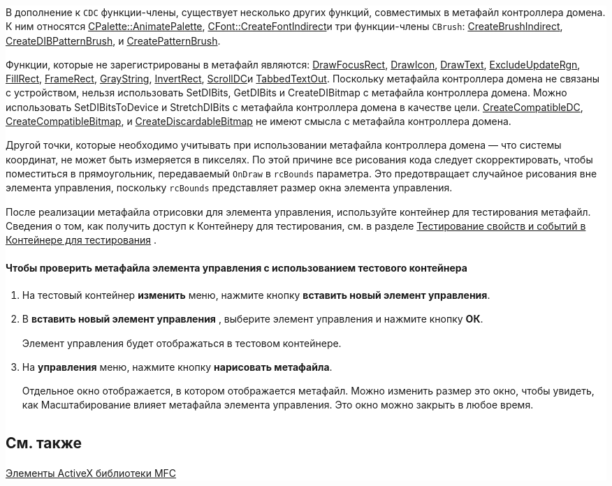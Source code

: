  В дополнение к `CDC` функции-члены, существует несколько других функций, совместимых в метафайл контроллера домена. К ним относятся [CPalette::AnimatePalette](../mfc/reference/cpalette-class.md#animatepalette), [CFont::CreateFontIndirect](../mfc/reference/cfont-class.md#createfontindirect)и три функции-члены `CBrush`: [CreateBrushIndirect](../mfc/reference/cbrush-class.md#createbrushindirect), [CreateDIBPatternBrush](../mfc/reference/cbrush-class.md#createdibpatternbrush), и [CreatePatternBrush](../mfc/reference/cbrush-class.md#createpatternbrush).  
  
 Функции, которые не зарегистрированы в метафайл являются: [DrawFocusRect](../mfc/reference/cdc-class.md#drawfocusrect), [DrawIcon](../mfc/reference/cdc-class.md#drawicon), [DrawText](../mfc/reference/cdc-class.md#drawtext), [ExcludeUpdateRgn](../mfc/reference/cdc-class.md#excludeupdatergn), [FillRect](../mfc/reference/cdc-class.md#fillrect), [FrameRect](../mfc/reference/cdc-class.md#framerect), [GrayString](../mfc/reference/cdc-class.md#graystring), [InvertRect](../mfc/reference/cdc-class.md#invertrect), [ScrollDC](../mfc/reference/cdc-class.md#scrolldc)и [TabbedTextOut](../mfc/reference/cdc-class.md#tabbedtextout). Поскольку метафайла контроллера домена не связаны с устройством, нельзя использовать SetDIBits, GetDIBits и CreateDIBitmap с метафайла контроллера домена. Можно использовать SetDIBitsToDevice и StretchDIBits с метафайла контроллера домена в качестве цели. [CreateCompatibleDC](../mfc/reference/cdc-class.md#createcompatibledc), [CreateCompatibleBitmap](../mfc/reference/cbitmap-class.md#createcompatiblebitmap), и [CreateDiscardableBitmap](../mfc/reference/cbitmap-class.md#creatediscardablebitmap) не имеют смысла с метафайла контроллера домена.  
  
 Другой точки, которые необходимо учитывать при использовании метафайла контроллера домена — что системы координат, не может быть измеряется в пикселях. По этой причине все рисования кода следует скорректировать, чтобы поместиться в прямоугольник, передаваемый `OnDraw` в `rcBounds` параметра. Это предотвращает случайное рисования вне элемента управления, поскольку `rcBounds` представляет размер окна элемента управления.  
  
 После реализации метафайла отрисовки для элемента управления, используйте контейнер для тестирования метафайл. Сведения о том, как получить доступ к Контейнеру для тестирования, см. в разделе [Тестирование свойств и событий в Контейнере для тестирования](../mfc/testing-properties-and-events-with-test-container.md) .  
  
#### <a name="to-test-the-controls-metafile-using-test-container"></a>Чтобы проверить метафайла элемента управления с использованием тестового контейнера  
  
1.  На тестовый контейнер **изменить** меню, нажмите кнопку **вставить новый элемент управления**.  
  
2.  В **вставить новый элемент управления** , выберите элемент управления и нажмите кнопку **ОК**.  
  
     Элемент управления будет отображаться в тестовом контейнере.  
  
3.  На **управления** меню, нажмите кнопку **нарисовать метафайла**.  
  
     Отдельное окно отображается, в котором отображается метафайл. Можно изменить размер это окно, чтобы увидеть, как Масштабирование влияет метафайла элемента управления. Это окно можно закрыть в любое время.  
  
## <a name="see-also"></a>См. также  
 [Элементы ActiveX библиотеки MFC](../mfc/mfc-activex-controls.md)

